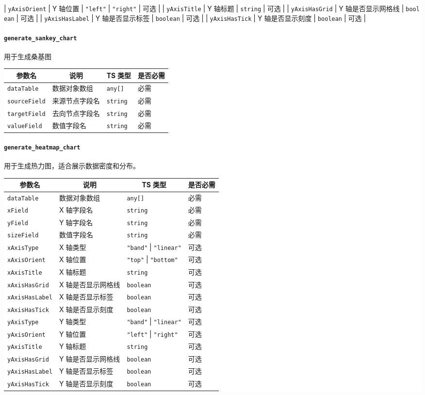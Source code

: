 | `yAxisOrient`   | Y 轴位置           | `"left"` \| `"right"`  | 可选     |
| `yAxisTitle`    | Y 轴标题           | `string`               | 可选     |
| `yAxisHasGrid`  | Y 轴是否显示网格线 | `boolean`              | 可选     |
| `yAxisHasLabel` | Y 轴是否显示标签   | `boolean`              | 可选     |
| `yAxisHasTick`  | Y 轴是否显示刻度   | `boolean`              | 可选     |

#### `generate_sankey_chart`

用于生成桑基图

| 参数名        | 说明           | TS 类型  | 是否必需 |
| ------------- | -------------- | -------- | -------- |
| `dataTable`   | 数据对象数组   | `any[]`  | 必需     |
| `sourceField` | 来源节点字段名 | `string` | 必需     |
| `targetField` | 去向节点字段名 | `string` | 必需     |
| `valueField`  | 数值字段名     | `string` | 必需     |

#### `generate_heatmap_chart`

用于生成热力图，适合展示数据密度和分布。

| 参数名          | 说明               | TS 类型                | 是否必需 |
| --------------- | ------------------ | ---------------------- | -------- |
| `dataTable`     | 数据对象数组       | `any[]`                | 必需     |
| `xField`        | X 轴字段名         | `string`               | 必需     |
| `yField`        | Y 轴字段名         | `string`               | 必需     |
| `sizeField`     | 数值字段名         | `string`               | 必需     |
| `xAxisType`     | X 轴类型           | `"band"` \| `"linear"` | 可选     |
| `xAxisOrient`   | X 轴位置           | `"top"` \| `"bottom"`  | 可选     |
| `xAxisTitle`    | X 轴标题           | `string`               | 可选     |
| `xAxisHasGrid`  | X 轴是否显示网格线 | `boolean`              | 可选     |
| `xAxisHasLabel` | X 轴是否显示标签   | `boolean`              | 可选     |
| `xAxisHasTick`  | X 轴是否显示刻度   | `boolean`              | 可选     |
| `yAxisType`     | Y 轴类型           | `"band"` \| `"linear"` | 可选     |
| `yAxisOrient`   | Y 轴位置           | `"left"` \| `"right"`  | 可选     |
| `yAxisTitle`    | Y 轴标题           | `string`               | 可选     |
| `yAxisHasGrid`  | Y 轴是否显示网格线 | `boolean`              | 可选     |
| `yAxisHasLabel` | Y 轴是否显示标签   | `boolean`              | 可选     |
| `yAxisHasTick`  | Y 轴是否显示刻度   | `boolean`              | 可选     |
